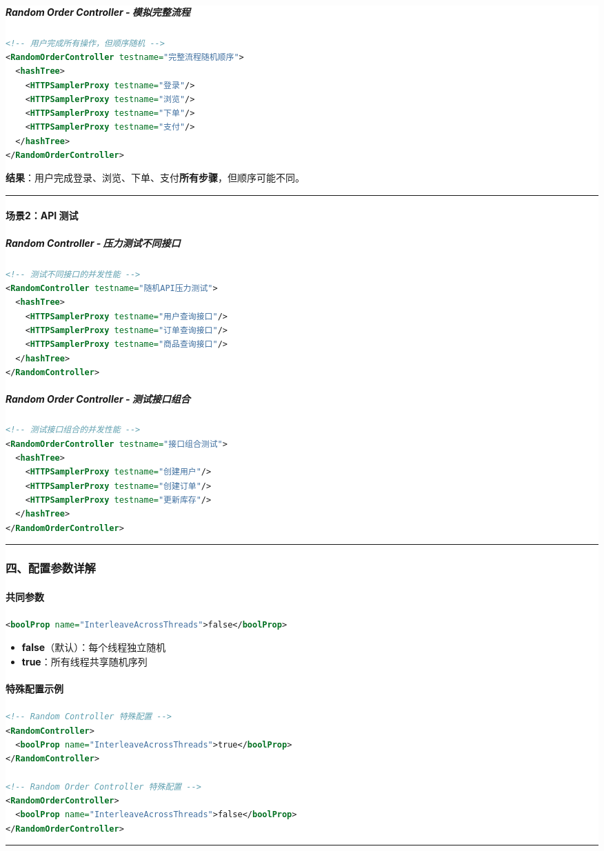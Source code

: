 ##### **Random Order Controller - 模拟完整流程**
```xml
<!-- 用户完成所有操作，但顺序随机 -->
<RandomOrderController testname="完整流程随机顺序">
  <hashTree>
    <HTTPSamplerProxy testname="登录"/>
    <HTTPSamplerProxy testname="浏览"/>
    <HTTPSamplerProxy testname="下单"/>
    <HTTPSamplerProxy testname="支付"/>
  </hashTree>
</RandomOrderController>
```
**结果**：用户完成登录、浏览、下单、支付**所有步骤**，但顺序可能不同。

---

#### **场景2：API 测试**
##### **Random Controller - 压力测试不同接口**
```xml
<!-- 测试不同接口的并发性能 -->
<RandomController testname="随机API压力测试">
  <hashTree>
    <HTTPSamplerProxy testname="用户查询接口"/>
    <HTTPSamplerProxy testname="订单查询接口"/>
    <HTTPSamplerProxy testname="商品查询接口"/>
  </hashTree>
</RandomController>
```

##### **Random Order Controller - 测试接口组合**
```xml
<!-- 测试接口组合的并发性能 -->
<RandomOrderController testname="接口组合测试">
  <hashTree>
    <HTTPSamplerProxy testname="创建用户"/>
    <HTTPSamplerProxy testname="创建订单"/>
    <HTTPSamplerProxy testname="更新库存"/>
  </hashTree>
</RandomOrderController>
```

---

### **四、配置参数详解**

#### **共同参数**
```xml
<boolProp name="InterleaveAcrossThreads">false</boolProp>
```
- **false**（默认）：每个线程独立随机
- **true**：所有线程共享随机序列

#### **特殊配置示例**
```xml
<!-- Random Controller 特殊配置 -->
<RandomController>
  <boolProp name="InterleaveAcrossThreads">true</boolProp>
</RandomController>

<!-- Random Order Controller 特殊配置 -->
<RandomOrderController>
  <boolProp name="InterleaveAcrossThreads">false</boolProp>
</RandomOrderController>
```

---